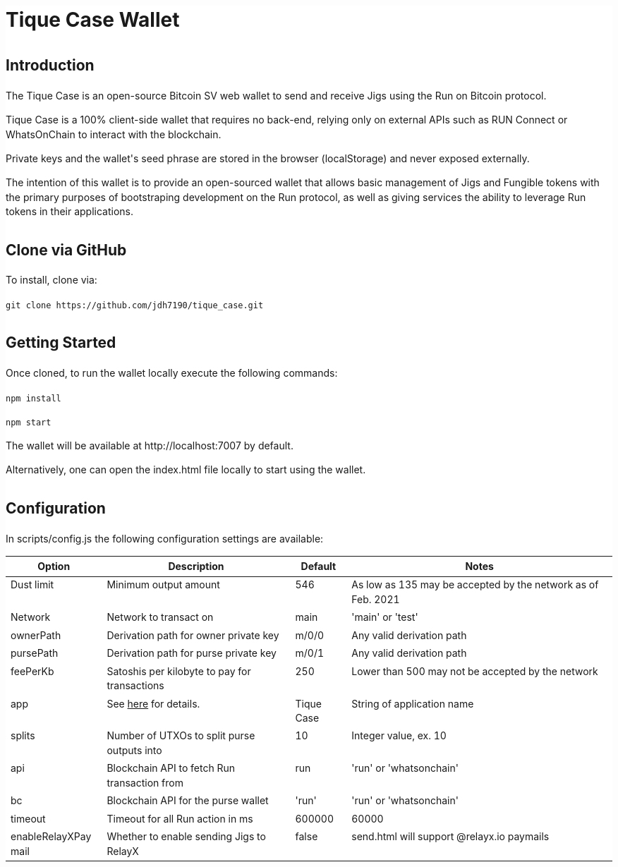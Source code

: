 # Tique Case Wallet

## Introduction

The Tique Case is an open-source Bitcoin SV web wallet to send and receive Jigs using the Run on Bitcoin protocol.

Tique Case is a 100% client-side wallet that requires no back-end, relying only on external APIs such as RUN Connect or WhatsOnChain to interact with the blockchain.

Private keys and the wallet's seed phrase are stored in the browser (localStorage) and never exposed externally.

The intention of this wallet is to provide an open-sourced wallet that allows basic management of Jigs and Fungible tokens with the primary purposes of bootstraping development on the Run protocol, as well as giving services the ability to leverage Run tokens in their applications.

## Clone via GitHub

To install, clone via:

```
git clone https://github.com/jdh7190/tique_case.git
```

## Getting Started

Once cloned, to run the wallet locally execute the following commands:

```
npm install
```

```
npm start
```

The wallet will be available at http://localhost:7007 by default.

Alternatively, one can open the index.html file locally to start using the wallet.

## Configuration

In scripts/config.js the following configuration settings are available:

| Option | Description | Default | Notes |
| ----------- | ----------- | ----------- | ----------- |
| Dust limit  | Minimum output amount | 546 | As low as 135 may be accepted by the network as of Feb. 2021 |
| Network | Network to transact on | main   | 'main' or 'test' |
| ownerPath | Derivation path for owner private key | m/0/0 | Any valid derivation path |
| pursePath | Derivation path for purse private key | m/0/1 | Any valid derivation path |
| feePerKb | Satoshis per kilobyte to pay for transactions | 250 | Lower than 500 may not be accepted by the network |
| app | See [here](https://run.network/docs/#api-reference-run-app) for details. | Tique Case | String of application name |
| splits | Number of UTXOs to split purse outputs into | 10 | Integer value, ex. 10 |
| api | Blockchain API to fetch Run transaction from | run | 'run' or 'whatsonchain' |
| bc | Blockchain API for the purse wallet | 'run' | 'run' or 'whatsonchain'  |
| timeout | Timeout for all Run action in ms | 600000 | 60000 |
| enableRelayXPaymail | Whether to enable sending Jigs to RelayX | false | send.html will support @relayx.io paymails |